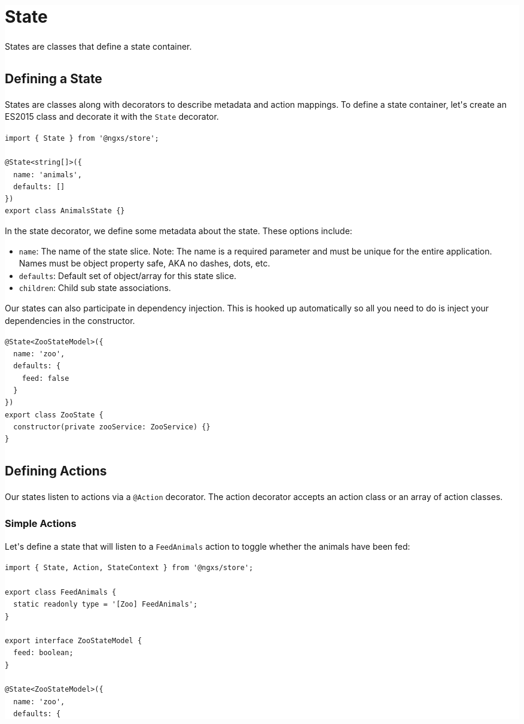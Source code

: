 # State
States are classes that define a state container.

## Defining a State
States are classes along with decorators to describe metadata
and action mappings. To define a state container, let's create an
ES2015 class and decorate it with the `State` decorator.

```TS
import { State } from '@ngxs/store';

@State<string[]>({
  name: 'animals',
  defaults: []
})
export class AnimalsState {}
```

In the state decorator, we define some metadata about the state. These options
include:

- `name`: The name of the state slice. Note: The name is a required parameter and must be unique for the entire application.
Names must be object property safe, AKA no dashes, dots, etc.
- `defaults`: Default set of object/array for this state slice.
- `children`: Child sub state associations.

Our states can also participate in dependency injection. This is hooked up automatically
so all you need to do is inject your dependencies in the constructor.

```TS
@State<ZooStateModel>({
  name: 'zoo',
  defaults: {
    feed: false
  }
})
export class ZooState {
  constructor(private zooService: ZooService) {}
}
```

## Defining Actions
Our states listen to actions via a `@Action` decorator. The action decorator
accepts an action class or an array of action classes.

### Simple Actions
Let's define a state that will listen to a `FeedAnimals` action to toggle whether the animals have been fed:

```TS
import { State, Action, StateContext } from '@ngxs/store';

export class FeedAnimals {
  static readonly type = '[Zoo] FeedAnimals';
}

export interface ZooStateModel {
  feed: boolean;
}

@State<ZooStateModel>({
  name: 'zoo',
  defaults: {
```